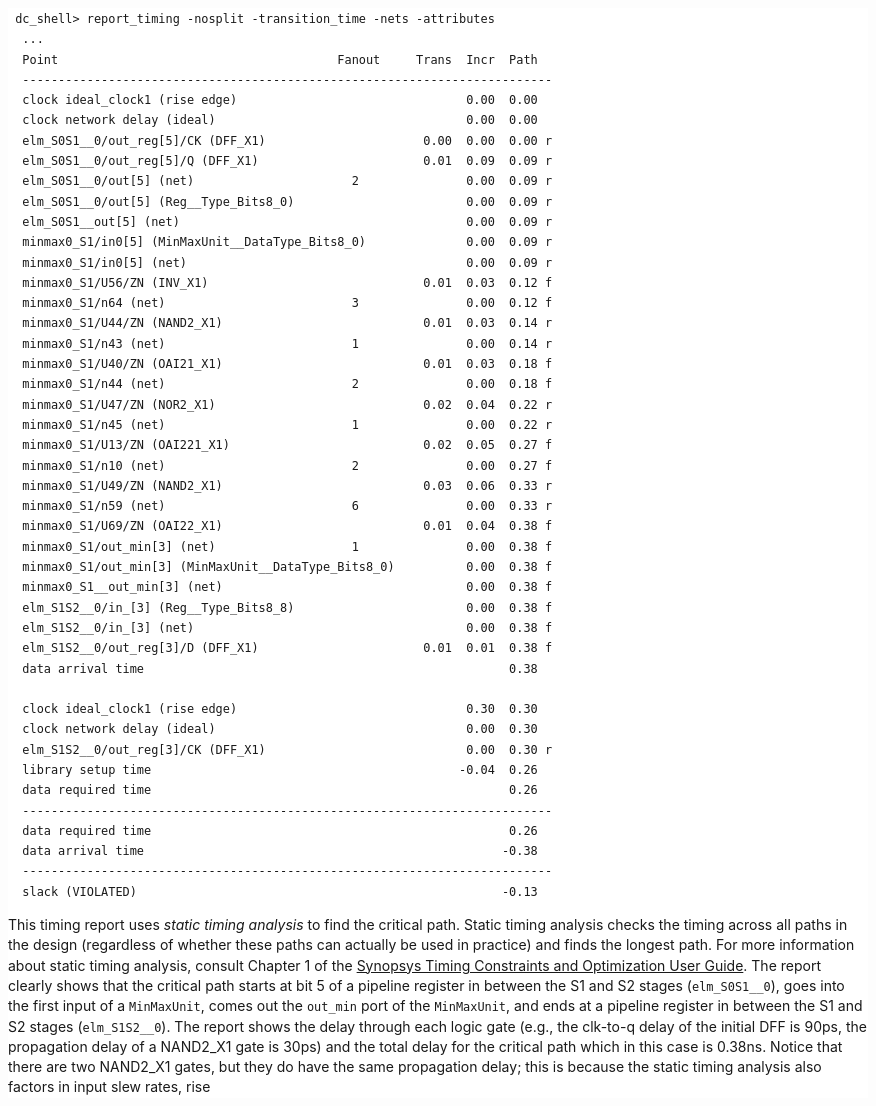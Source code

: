```
 dc_shell> report_timing -nosplit -transition_time -nets -attributes
  ...
  Point                                       Fanout     Trans  Incr  Path
  --------------------------------------------------------------------------
  clock ideal_clock1 (rise edge)                                0.00  0.00
  clock network delay (ideal)                                   0.00  0.00
  elm_S0S1__0/out_reg[5]/CK (DFF_X1)                      0.00  0.00  0.00 r
  elm_S0S1__0/out_reg[5]/Q (DFF_X1)                       0.01  0.09  0.09 r
  elm_S0S1__0/out[5] (net)                      2               0.00  0.09 r
  elm_S0S1__0/out[5] (Reg__Type_Bits8_0)                        0.00  0.09 r
  elm_S0S1__out[5] (net)                                        0.00  0.09 r
  minmax0_S1/in0[5] (MinMaxUnit__DataType_Bits8_0)              0.00  0.09 r
  minmax0_S1/in0[5] (net)                                       0.00  0.09 r
  minmax0_S1/U56/ZN (INV_X1)                              0.01  0.03  0.12 f
  minmax0_S1/n64 (net)                          3               0.00  0.12 f
  minmax0_S1/U44/ZN (NAND2_X1)                            0.01  0.03  0.14 r
  minmax0_S1/n43 (net)                          1               0.00  0.14 r
  minmax0_S1/U40/ZN (OAI21_X1)                            0.01  0.03  0.18 f
  minmax0_S1/n44 (net)                          2               0.00  0.18 f
  minmax0_S1/U47/ZN (NOR2_X1)                             0.02  0.04  0.22 r
  minmax0_S1/n45 (net)                          1               0.00  0.22 r
  minmax0_S1/U13/ZN (OAI221_X1)                           0.02  0.05  0.27 f
  minmax0_S1/n10 (net)                          2               0.00  0.27 f
  minmax0_S1/U49/ZN (NAND2_X1)                            0.03  0.06  0.33 r
  minmax0_S1/n59 (net)                          6               0.00  0.33 r
  minmax0_S1/U69/ZN (OAI22_X1)                            0.01  0.04  0.38 f
  minmax0_S1/out_min[3] (net)                   1               0.00  0.38 f
  minmax0_S1/out_min[3] (MinMaxUnit__DataType_Bits8_0)          0.00  0.38 f
  minmax0_S1__out_min[3] (net)                                  0.00  0.38 f
  elm_S1S2__0/in_[3] (Reg__Type_Bits8_8)                        0.00  0.38 f
  elm_S1S2__0/in_[3] (net)                                      0.00  0.38 f
  elm_S1S2__0/out_reg[3]/D (DFF_X1)                       0.01  0.01  0.38 f
  data arrival time                                                   0.38

  clock ideal_clock1 (rise edge)                                0.30  0.30
  clock network delay (ideal)                                   0.00  0.30
  elm_S1S2__0/out_reg[3]/CK (DFF_X1)                            0.00  0.30 r
  library setup time                                           -0.04  0.26
  data required time                                                  0.26
  --------------------------------------------------------------------------
  data required time                                                  0.26
  data arrival time                                                  -0.38
  --------------------------------------------------------------------------
  slack (VIOLATED)                                                   -0.13
```

This timing report uses _static timing analysis_ to find the critical
path. Static timing analysis checks the timing across all paths in the
design (regardless of whether these paths can actually be used in
practice) and finds the longest path. For more information about static
timing analysis, consult Chapter 1 of the [Synopsys Timing Constraints
and Optimization User
Guide](http://www.csl.cornell.edu/courses/ece5745/asicdocs/tcoug.pdf). The
report clearly shows that the critical path starts at bit 5 of a pipeline
register in between the S1 and S2 stages (`elm_S0S1__0`), goes into the
first input of a `MinMaxUnit`, comes out the `out_min` port of the
`MinMaxUnit`, and ends at a pipeline register in between the S1 and S2
stages (`elm_S1S2__0`). The report shows the delay through each logic
gate (e.g., the clk-to-q delay of the initial DFF is 90ps, the
propagation delay of a NAND2_X1 gate is 30ps) and the total delay for the
critical path which in this case is 0.38ns. Notice that there are two
NAND2_X1 gates, but they do have the same propagation delay; this is
because the static timing analysis also factors in input slew rates, rise